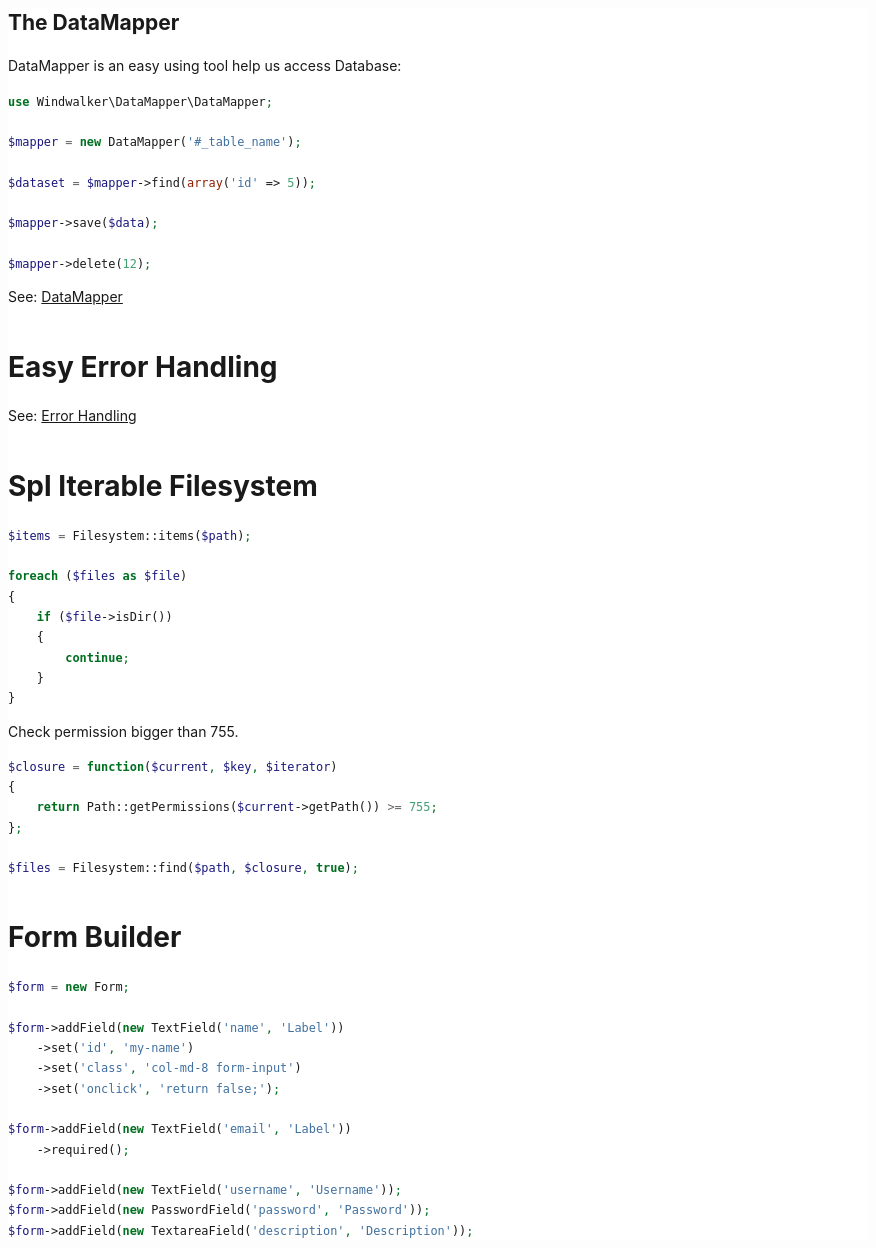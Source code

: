 ## The DataMapper

DataMapper is an easy using tool help us access Database:
 
``` php
use Windwalker\DataMapper\DataMapper;

$mapper = new DataMapper('#_table_name');

$dataset = $mapper->find(array('id' => 5));

$mapper->save($data);

$mapper->delete(12);
```

See: [DataMapper](../documentation/db/datamapper.html)

# Easy Error Handling

See: [Error Handling](../documentation/more/error-handling.html)

# Spl Iterable Filesystem

``` php
$items = Filesystem::items($path);

foreach ($files as $file)
{
    if ($file->isDir())
    {
        continue;
    }
}
```

Check permission bigger than 755.

``` php
$closure = function($current, $key, $iterator)
{
    return Path::getPermissions($current->getPath()) >= 755;
};

$files = Filesystem::find($path, $closure, true);
```

# Form Builder

``` php
$form = new Form;

$form->addField(new TextField('name', 'Label'))
    ->set('id', 'my-name')
    ->set('class', 'col-md-8 form-input')
    ->set('onclick', 'return false;');
    
$form->addField(new TextField('email', 'Label'))
    ->required();
    
$form->addField(new TextField('username', 'Username'));
$form->addField(new PasswordField('password', 'Password'));
$form->addField(new TextareaField('description', 'Description'));

```